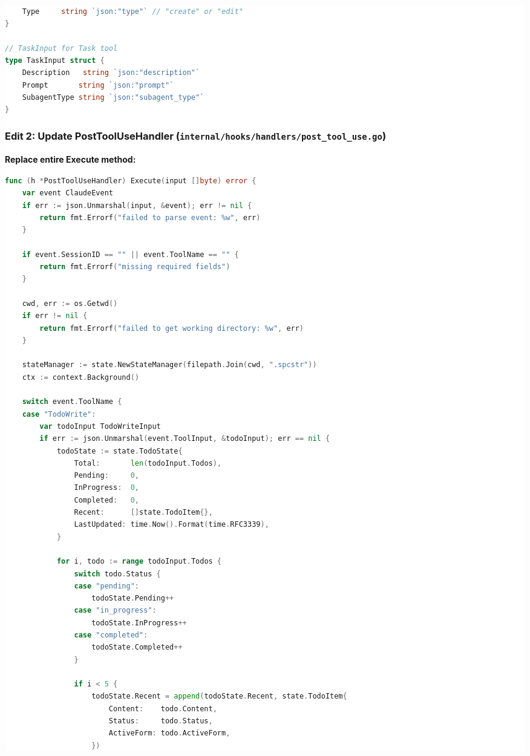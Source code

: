 ```go
    Type     string `json:"type"` // "create" or "edit"
}

// TaskInput for Task tool
type TaskInput struct {
    Description   string `json:"description"`
    Prompt       string `json:"prompt"`
    SubagentType string `json:"subagent_type"`
}
```

### Edit 2: Update PostToolUseHandler (`internal/hooks/handlers/post_tool_use.go`)

**Replace entire Execute method:**
```go
func (h *PostToolUseHandler) Execute(input []byte) error {
    var event ClaudeEvent
    if err := json.Unmarshal(input, &event); err != nil {
        return fmt.Errorf("failed to parse event: %w", err)
    }

    if event.SessionID == "" || event.ToolName == "" {
        return fmt.Errorf("missing required fields")
    }

    cwd, err := os.Getwd()
    if err != nil {
        return fmt.Errorf("failed to get working directory: %w", err)
    }

    stateManager := state.NewStateManager(filepath.Join(cwd, ".spcstr"))
    ctx := context.Background()

    switch event.ToolName {
    case "TodoWrite":
        var todoInput TodoWriteInput
        if err := json.Unmarshal(event.ToolInput, &todoInput); err == nil {
            todoState := state.TodoState{
                Total:       len(todoInput.Todos),
                Pending:     0,
                InProgress:  0,
                Completed:   0,
                Recent:      []state.TodoItem{},
                LastUpdated: time.Now().Format(time.RFC3339),
            }

            for i, todo := range todoInput.Todos {
                switch todo.Status {
                case "pending":
                    todoState.Pending++
                case "in_progress":
                    todoState.InProgress++
                case "completed":
                    todoState.Completed++
                }

                if i < 5 {
                    todoState.Recent = append(todoState.Recent, state.TodoItem{
                        Content:    todo.Content,
                        Status:     todo.Status,
                        ActiveForm: todo.ActiveForm,
                    })
```